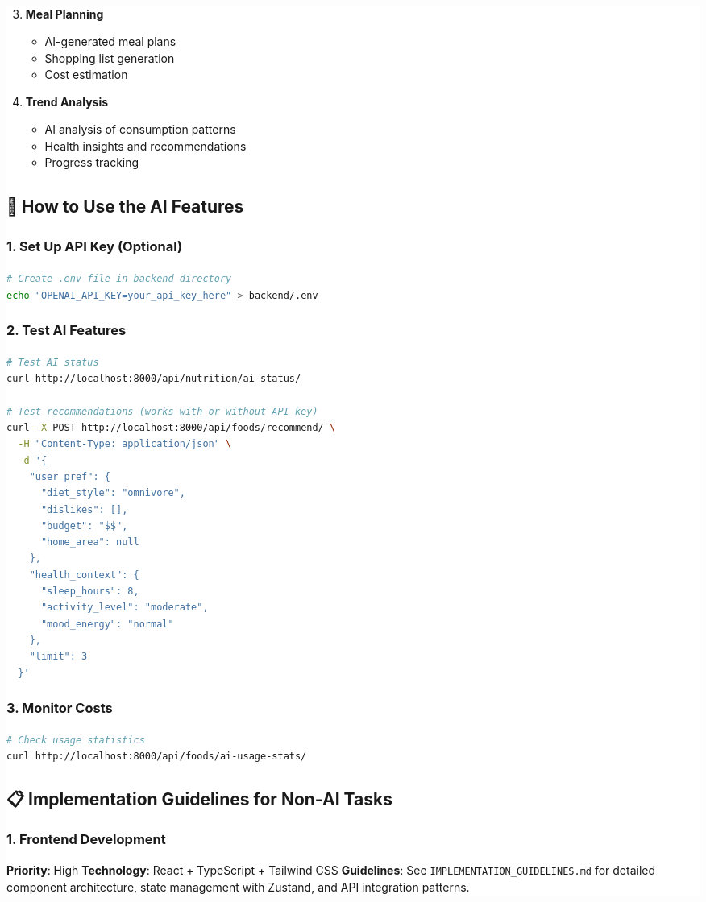 3. **Meal Planning**
   - AI-generated meal plans
   - Shopping list generation
   - Cost estimation

4. **Trend Analysis**
   - AI analysis of consumption patterns
   - Health insights and recommendations
   - Progress tracking

## 🚀 **How to Use the AI Features**

### 1. Set Up API Key (Optional)
```bash
# Create .env file in backend directory
echo "OPENAI_API_KEY=your_api_key_here" > backend/.env
```

### 2. Test AI Features
```bash
# Test AI status
curl http://localhost:8000/api/nutrition/ai-status/

# Test recommendations (works with or without API key)
curl -X POST http://localhost:8000/api/foods/recommend/ \
  -H "Content-Type: application/json" \
  -d '{
    "user_pref": {
      "diet_style": "omnivore",
      "dislikes": [],
      "budget": "$$",
      "home_area": null
    },
    "health_context": {
      "sleep_hours": 8,
      "activity_level": "moderate",
      "mood_energy": "normal"
    },
    "limit": 3
  }'
```

### 3. Monitor Costs
```bash
# Check usage statistics
curl http://localhost:8000/api/foods/ai-usage-stats/
```

## 📋 **Implementation Guidelines for Non-AI Tasks**

### 1. Frontend Development
**Priority**: High
**Technology**: React + TypeScript + Tailwind CSS
**Guidelines**: See `IMPLEMENTATION_GUIDELINES.md` for detailed component architecture, state management with Zustand, and API integration patterns.
